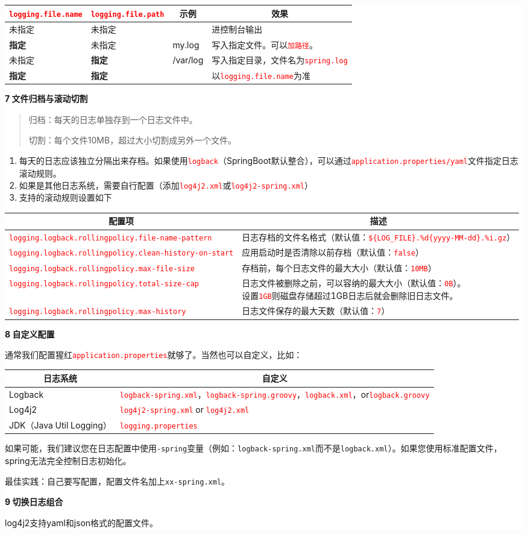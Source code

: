 | <span style="color:red;">`logging.file.name`</span> | <span style="color:red;">`logging.file.path`</span> | 示例     | 效果                                                         |
| --------------------------------------------------- | --------------------------------------------------- | -------- | ------------------------------------------------------------ |
| 未指定                                              | 未指定                                              |          | 进控制台输出                                                 |
| **指定**                                            | 未指定                                              | my.log   | 写入指定文件。可以<span style="color:red;">`加路径`</span>。 |
| 未指定                                              | **指定**                                            | /var/log | 写入指定目录，文件名为<span style="color:red;">`spring.log`</span> |
| **指定**                                            | **指定**                                            |          | 以<span style="color:red;">`logging.file.name`</span>为准    |

**7 文件归档与滚动切割**

> 归档：每天的日志单独存到一个日志文件中。
>
> 切割：每个文件10MB，超过大小切割成另外一个文件。

1. 每天的日志应该独立分隔出来存档。如果使用<span style="color:red;">`logback`</span>（SpringBoot默认整合），可以通过<span style="color:red;">`application.properties/yaml`</span>文件指定日志滚动规则。
2. 如果是其他日志系统，需要自行配置（添加<span style="color:red;">`log4j2.xml`</span>或<span style="color:red;">`log4j2-spring.xml`</span>）
3. 支持的滚动规则设置如下

| 配置项                                                       | 描述                                                         |
| ------------------------------------------------------------ | ------------------------------------------------------------ |
| <span style="color:red;">`logging.logback.rollingpolicy.file-name-pattern`</span> | 日志存档的文件名格式（默认值：<span style="color:red;">`${LOG_FILE}.%d{yyyy-MM-dd}.%i.gz`</span>） |
| <span style="color:red;">`logging.logback.rollingpolicy.clean-history-on-start`</span> | 应用启动时是否清除以前存档（默认值：<span style="color:red;">`false`</span>） |
| <span style="color:red;">`logging.logback.rollingpolicy.max-file-size`</span> | 存档前，每个日志文件的最大大小（默认值：<span style="color:red;">`10MB`</span>） |
| <span style="color:red;">`logging.logback.rollingpolicy.total-size-cap`</span> | 日志文件被删除之前，可以容纳的最大大小（默认值：<span style="color:red;">`0B`</span>）。<br />设置<span style="color:red;">`1GB`</span>则磁盘存储超过1GB日志后就会删除旧日志文件。 |
| <span style="color:red;">`logging.logback.rollingpolicy.max-history`</span> | 日志文件保存的最大天数（默认值：<span style="color:red;">`7`</span>） |

**8 自定义配置**

通常我们配置猩红<span style="color:red;">`application.properties`</span>就够了。当然也可以自定义，比如：

| 日志系统                 | 自定义                                                       |
| ------------------------ | ------------------------------------------------------------ |
| Logback                  | <span style="color:red;">`logback-spring.xml`</span>，<span style="color:red;">`logback-spring.groovy`</span>，<span style="color:red;">`logback.xml`</span>，or<span style="color:red;">`logback.groovy`</span> |
| Log4j2                   | <span style="color:red;">`log4j2-spring.xml`</span> or <span style="color:red;">`log4j2.xml`</span> |
| JDK（Java Util Logging） | <span style="color:red;">`logging.properties`</span>         |

​	如果可能，我们建议您在日志配置中使用`-spring`变量（例如：`logback-spring.xml`而不是`logback.xml`）。如果您使用标准配置文件，spring无法完全控制日志初始化。

最佳实践：自己要写配置，配置文件名加上`xx-spring.xml`。

**9 切换日志组合**

```xml
```

log4j2支持yaml和json格式的配置文件。
